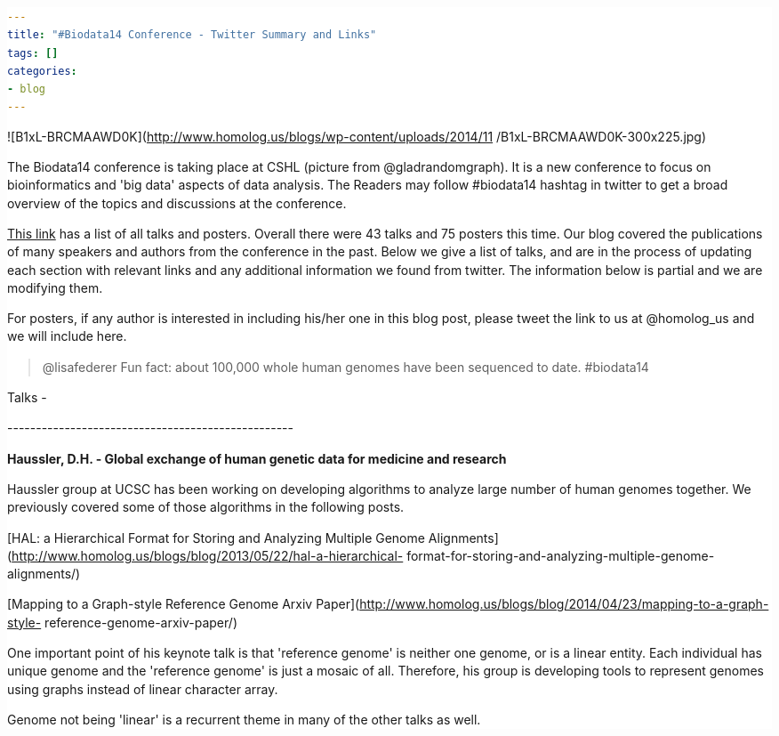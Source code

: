 ```yaml
---
title: "#Biodata14 Conference - Twitter Summary and Links"
tags: []
categories:
- blog
---
```

![B1xL-BRCMAAWD0K](http://www.homolog.us/blogs/wp-content/uploads/2014/11
/B1xL-BRCMAAWD0K-300x225.jpg)


The Biodata14 conference is taking place at CSHL (picture from
@gladrandomgraph). It is a new conference to focus on bioinformatics and 'big
data' aspects of data analysis. The Readers may follow #biodata14 hashtag in
twitter to get a broad overview of the topics and discussions at the
conference.

[This link](http://meetings.cshl.edu/abstracts/data2014_absstat.html) has a
list of all talks and posters. Overall there were 43 talks and 75 posters this
time. Our blog covered the publications of many speakers and authors from the
conference in the past. Below we give a list of talks, and are in the process
of updating each section with relevant links and any additional information we
found from twitter. The information below is partial and we are modifying
them.

For posters, if any author is interested in including his/her one in this blog
post, please tweet the link to us at @homolog_us and we will include here.

> @lisafederer Fun fact: about 100,000 whole human genomes have been sequenced
to date. #biodata14

Talks -

\--------------------------------------------------

**Haussler, D.H. - Global exchange of human genetic data for medicine and research**

Haussler group at UCSC has been working on developing algorithms to analyze
large number of human genomes together. We previously covered some of those
algorithms in the following posts.

[HAL: a Hierarchical Format for Storing and Analyzing Multiple Genome
Alignments](http://www.homolog.us/blogs/blog/2013/05/22/hal-a-hierarchical-
format-for-storing-and-analyzing-multiple-genome-alignments/)

[Mapping to a Graph-style Reference Genome Arxiv
Paper](http://www.homolog.us/blogs/blog/2014/04/23/mapping-to-a-graph-style-
reference-genome-arxiv-paper/)

One important point of his keynote talk is that 'reference genome' is neither
one genome, or is a linear entity. Each individual has unique genome and the
'reference genome' is just a mosaic of all. Therefore, his group is developing
tools to represent genomes using graphs instead of linear character array.

Genome not being 'linear' is a recurrent theme in many of the other talks as
well.
